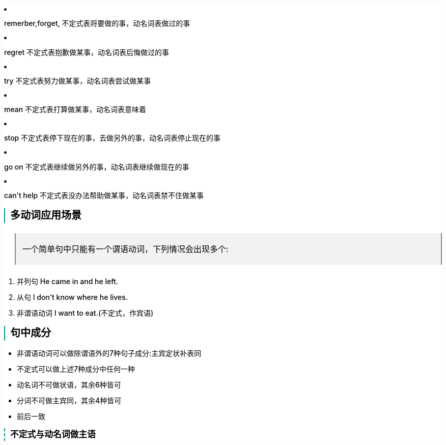 <li><section style="margin-top: 5px; margin-bottom: 5px; line-height: 26px; text-align: left; color: rgb(1,1,1); font-weight: 500;">remerber,forget, 不定式表将要做的事，动名词表做过的事</section></li><li><section style="margin-top: 5px; margin-bottom: 5px; line-height: 26px; text-align: left; color: rgb(1,1,1); font-weight: 500;">regret 不定式表抱歉做某事，动名词表后悔做过的事</section></li><li><section style="margin-top: 5px; margin-bottom: 5px; line-height: 26px; text-align: left; color: rgb(1,1,1); font-weight: 500;">try 不定式表努力做某事，动名词表尝试做某事</section></li><li><section style="margin-top: 5px; margin-bottom: 5px; line-height: 26px; text-align: left; color: rgb(1,1,1); font-weight: 500;">mean 不定式表打算做某事，动名词表意味着</section></li><li><section style="margin-top: 5px; margin-bottom: 5px; line-height: 26px; text-align: left; color: rgb(1,1,1); font-weight: 500;">stop 不定式表停下现在的事，去做另外的事，动名词表停止现在的事</section></li><li><section style="margin-top: 5px; margin-bottom: 5px; line-height: 26px; text-align: left; color: rgb(1,1,1); font-weight: 500;">go on 不定式表继续做另外的事，动名词表继续做现在的事</section></li><li><section style="margin-top: 5px; margin-bottom: 5px; line-height: 26px; text-align: left; color: rgb(1,1,1); font-weight: 500;">can't help 不定式表没办法帮助做某事，动名词表禁不住做某事</section></li></ul>
<h3 data-tool="mdnice编辑器" style="margin-top: 30px; margin-bottom: 15px; padding: 0px; font-weight: bold; color: black; font-size: 20px; margin: 0.6em auto; padding-left: 10px; border-left: 2px solid #009688;"><span class="prefix" style="display: none;"></span><span class="content">多动词应用场景</span><span class="suffix" style="display: none;"></span></h3>
<blockquote data-tool="mdnice编辑器" style="display: block; font-size: 0.9em; overflow: auto; overflow-scrolling: touch; background: rgba(0, 0, 0, 0.05); padding-top: 10px; padding-bottom: 10px; padding-right: 10px; margin-bottom: 20px; margin-top: 20px; border-left: 2px solid #888; border-right: 2px solid #888; padding-left: 1em; color: #777;">
<p style="font-size: 16px; padding-top: 8px; padding-bottom: 8px; text-align: justify; margin: 0px; color: black; line-height: 26px;">一个简单句中只能有一个谓语动词，下列情况会出现多个:</p>
</blockquote>
<ol data-tool="mdnice编辑器" style="margin-top: 8px; margin-bottom: 8px; padding-left: 25px; color: black; list-style-type: decimal;">
<li><section style="margin-top: 5px; margin-bottom: 5px; line-height: 26px; text-align: left; color: rgb(1,1,1); font-weight: 500;">并列句 He came in and he left.</section></li><li><section style="margin-top: 5px; margin-bottom: 5px; line-height: 26px; text-align: left; color: rgb(1,1,1); font-weight: 500;">从句 I don't know where he lives.</section></li><li><section style="margin-top: 5px; margin-bottom: 5px; line-height: 26px; text-align: left; color: rgb(1,1,1); font-weight: 500;">非谓语动词 I want to eat.(不定式，作宾语)</section></li></ol>
<h3 data-tool="mdnice编辑器" style="margin-top: 30px; margin-bottom: 15px; padding: 0px; font-weight: bold; color: black; font-size: 20px; margin: 0.6em auto; padding-left: 10px; border-left: 2px solid #009688;"><span class="prefix" style="display: none;"></span><span class="content">句中成分</span><span class="suffix" style="display: none;"></span></h3>
<ul data-tool="mdnice编辑器" style="margin-top: 8px; margin-bottom: 8px; padding-left: 25px; color: black; list-style-type: disc;">
<li><section style="margin-top: 5px; margin-bottom: 5px; line-height: 26px; text-align: left; color: rgb(1,1,1); font-weight: 500;">非谓语动词可以做除谓语外的7种句子成分:主宾定状补表同</section></li><li><section style="margin-top: 5px; margin-bottom: 5px; line-height: 26px; text-align: left; color: rgb(1,1,1); font-weight: 500;">不定式可以做上述7种成分中任何一种</section></li><li><section style="margin-top: 5px; margin-bottom: 5px; line-height: 26px; text-align: left; color: rgb(1,1,1); font-weight: 500;">动名词不可做状语，其余6种皆可</section></li><li><section style="margin-top: 5px; margin-bottom: 5px; line-height: 26px; text-align: left; color: rgb(1,1,1); font-weight: 500;">分词不可做主宾同，其余4种皆可</section></li><li><section style="margin-top: 5px; margin-bottom: 5px; line-height: 26px; text-align: left; color: rgb(1,1,1); font-weight: 500;">前后一致</section></li></ul>
<h4 data-tool="mdnice编辑器" style="margin-top: 30px; margin-bottom: 15px; padding: 0px; font-weight: bold; color: black; margin: 0.6em auto; font-size: 1.2em; padding-left: 10px; border-left: 2px dashed #009688;"><span class="prefix" style="display: none;"></span><span class="content">不定式与动名词做主语</span><span class="suffix" style="display: none;"></span></h4>
<ul data-tool="mdnice编辑器" style="margin-top: 8px; margin-bottom: 8px; padding-left: 25px; color: black; list-style-type: disc;">